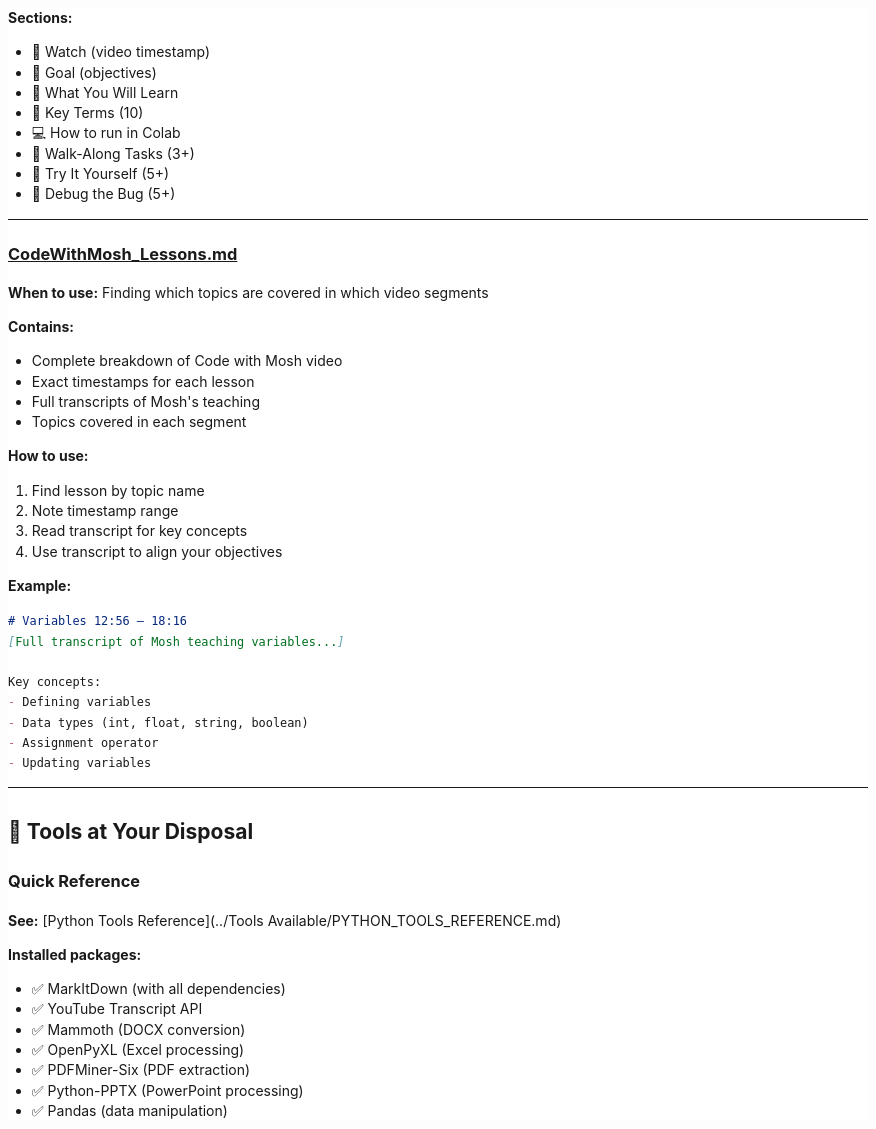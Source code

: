 **Sections:**
- 🎥 Watch (video timestamp)
- 🎯 Goal (objectives)
- 🧭 What You Will Learn
- 🧠 Key Terms (10)
- 💻 How to run in Colab
- 🚶 Walk-Along Tasks (3+)
- 📌 Try It Yourself (5+)
- 🐞 Debug the Bug (5+)

---

### **[CodeWithMosh_Lessons.md](../Markdown/CodeWithMosh_Lessons.md)**

**When to use:** Finding which topics are covered in which video segments

**Contains:**
- Complete breakdown of Code with Mosh video
- Exact timestamps for each lesson
- Full transcripts of Mosh's teaching
- Topics covered in each segment

**How to use:**
1. Find lesson by topic name
2. Note timestamp range
3. Read transcript for key concepts
4. Use transcript to align your objectives

**Example:**
```markdown
# Variables 12:56 – 18:16
[Full transcript of Mosh teaching variables...]

Key concepts:
- Defining variables
- Data types (int, float, string, boolean)
- Assignment operator
- Updating variables
```

---

## 🔧 Tools at Your Disposal

### **Quick Reference**

**See:** [Python Tools Reference](../Tools Available/PYTHON_TOOLS_REFERENCE.md)

**Installed packages:**
- ✅ MarkItDown (with all dependencies)
- ✅ YouTube Transcript API
- ✅ Mammoth (DOCX conversion)
- ✅ OpenPyXL (Excel processing)
- ✅ PDFMiner-Six (PDF extraction)
- ✅ Python-PPTX (PowerPoint processing)
- ✅ Pandas (data manipulation)

